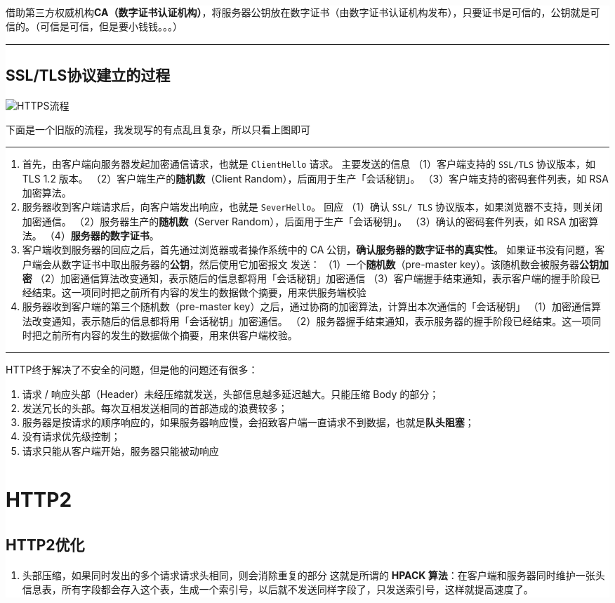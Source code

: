 借助第三方权威机构**CA（数字证书认证机构）**，将服务器公钥放在数字证书（由数字证书认证机构发布），只要证书是可信的，公钥就是可信的。（可信是可信，但是要小钱钱。。。）

---------

## SSL/TLS协议建立的过程

![HTTPS流程](http://img.yesmylord.cn//image-20210817105426097.png)



下面是一个旧版的流程，我发现写的有点乱且复杂，所以只看上图即可

-----

1. 首先，由客户端向服务器发起加密通信请求，也就是 `ClientHello` 请求。
   主要发送的信息
      		（1）客户端支持的 `SSL/TLS` 协议版本，如 TLS 1.2 版本。
      		（2）客户端生产的**随机数**（Client Random），后面用于生产「会话秘钥」。
      		（3）客户端支持的密码套件列表，如 RSA 加密算法。
2. 服务器收到客户端请求后，向客户端发出响应，也就是 `SeverHello`。
   回应
      		（1）确认 `SSL/ TLS` 协议版本，如果浏览器不支持，则关闭加密通信。
      		（2）服务器生产的**随机数**（Server Random），后面用于生产「会话秘钥」。
      		（3）确认的密码套件列表，如 RSA 加密算法。
      		（4）**服务器的数字证书**。
3. 客户端收到服务器的回应之后，首先通过浏览器或者操作系统中的 CA 公钥，**确认服务器的数字证书的真实性**。
   如果证书没有问题，客户端会从数字证书中取出服务器的**公钥**，然后使用它加密报文
      		发送：
      			（1）一个**随机数**（pre-master key）。该随机数会被服务器**公钥加密**
      			（2）加密通信算法改变通知，表示随后的信息都将用「会话秘钥」加密通信
      			（3）客户端握手结束通知，表示客户端的握手阶段已经结束。这一项同时把之前所有内容的发生的数据做个摘要，用来供服务端校验
4. 服务器收到客户端的第三个随机数（pre-master key）之后，通过协商的加密算法，计算出本次通信的「会话秘钥」
   （1）加密通信算法改变通知，表示随后的信息都将用「会话秘钥」加密通信。
   （2）服务器握手结束通知，表示服务器的握手阶段已经结束。这一项同时把之前所有内容的发生的数据做个摘要，用来供客户端校验。

----

HTTP终于解决了不安全的问题，但是他的问题还有很多：

1. 请求 / 响应头部（Header）未经压缩就发送，头部信息越多延迟越大。只能压缩 Body 的部分；
2. 发送冗长的头部。每次互相发送相同的首部造成的浪费较多；
3. 服务器是按请求的顺序响应的，如果服务器响应慢，会招致客户端一直请求不到数据，也就是**队头阻塞**；
4. 没有请求优先级控制；
5. 请求只能从客户端开始，服务器只能被动响应

# HTTP2

## HTTP2优化



1. 头部压缩，如果同时发出的多个请求请求头相同，则会消除重复的部分
   这就是所谓的 **HPACK 算法**：在客户端和服务器同时维护一张头信息表，所有字段都会存入这个表，生成一个索引号，以后就不发送同样字段了，只发送索引号，这样就提高速度了。
